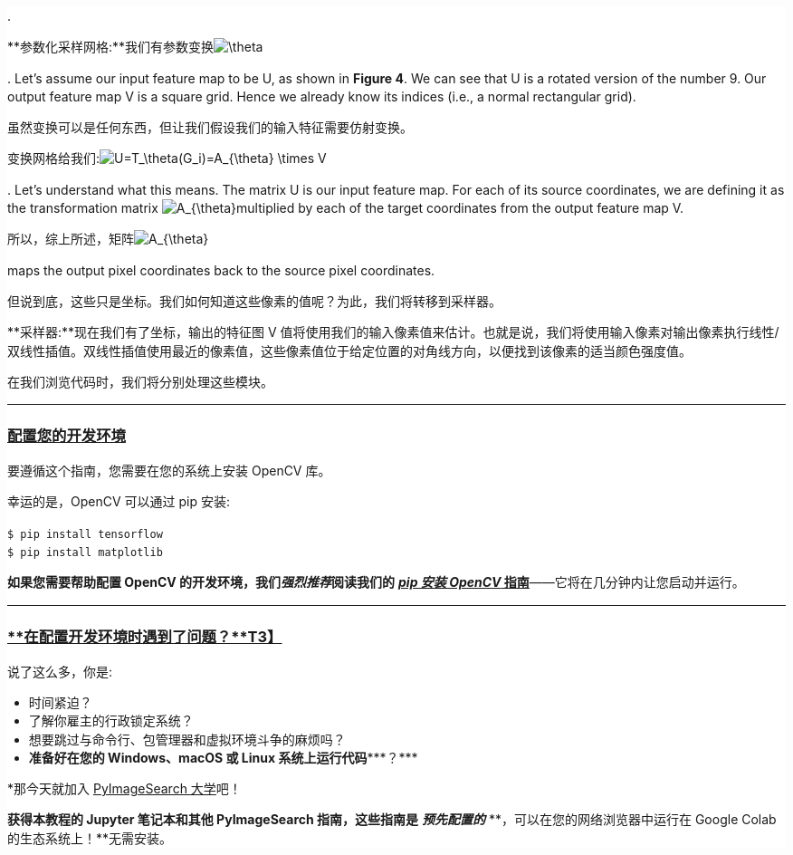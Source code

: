 .

**参数化采样网格:**我们有参数变换![\theta](../Images/076fba70a9b35c311b81d7f8d73b97df.png "\theta")

. Let’s assume our input feature map to be U, as shown in **Figure 4**. We can see that U is a rotated version of the number 9\. Our output feature map V is a square grid. Hence we already know its indices (i.e., a normal rectangular grid).

虽然变换可以是任何东西，但让我们假设我们的输入特征需要仿射变换。

变换网格给我们:![U=T_\theta(G_i)=A_{\theta} \times V](../Images/e3810b271e504a6a137cc1bfd6af184f.png "U=T_\theta(G_i)=A_{\theta} \times V")

. Let’s understand what this means. The matrix U is our input feature map. For each of its source coordinates, we are defining it as the transformation matrix ![A_{\theta} ](../Images/df3a7303d20ab35cde8ef3749dd98cc5.png "A_{\theta} ")multiplied by each of the target coordinates from the output feature map V.

所以，综上所述，矩阵![A_{\theta}](../Images/6ee1a78757cd590bdd12af7f7e0c0d86.png "A_{\theta}")

maps the output pixel coordinates back to the source pixel coordinates.

但说到底，这些只是坐标。我们如何知道这些像素的值呢？为此，我们将转移到采样器。

**采样器:**现在我们有了坐标，输出的特征图 V 值将使用我们的输入像素值来估计。也就是说，我们将使用输入像素对输出像素执行线性/双线性插值。双线性插值使用最近的像素值，这些像素值位于给定位置的对角线方向，以便找到该像素的适当颜色强度值。

在我们浏览代码时，我们将分别处理这些模块。

* * *

### [**配置您的开发环境**](#TOC)

要遵循这个指南，您需要在您的系统上安装 OpenCV 库。

幸运的是，OpenCV 可以通过 pip 安装:

```
$ pip install tensorflow
$ pip install matplotlib
```

**如果您需要帮助配置 OpenCV 的开发环境，我们*强烈推荐*阅读我们的** [***pip 安装 OpenCV* 指南**](https://pyimagesearch.com/2018/09/19/pip-install-opencv/)——它将在几分钟内让您启动并运行。

* * *

### [**在配置开发环境时遇到了问题？**T3】](#TOC)

说了这么多，你是:

*   时间紧迫？
*   了解你雇主的行政锁定系统？
*   想要跳过与命令行、包管理器和虚拟环境斗争的麻烦吗？
*   **准备好在您的 Windows、macOS 或 Linux 系统上运行代码*****？***

 *那今天就加入 [PyImageSearch 大学](https://pyimagesearch.com/pyimagesearch-university/)吧！

**获得本教程的 Jupyter 笔记本和其他 PyImageSearch 指南，这些指南是** ***预先配置的*** **，可以在您的网络浏览器中运行在 Google Colab 的生态系统上！**无需安装。

